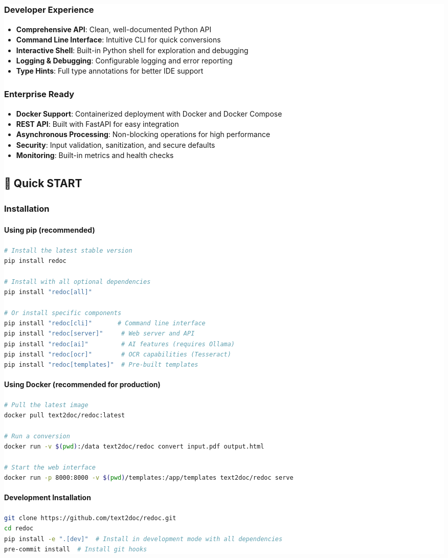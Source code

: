 ### Developer Experience
- **Comprehensive API**: Clean, well-documented Python API
- **Command Line Interface**: Intuitive CLI for quick conversions
- **Interactive Shell**: Built-in Python shell for exploration and debugging
- **Logging & Debugging**: Configurable logging and error reporting
- **Type Hints**: Full type annotations for better IDE support

### Enterprise Ready
- **Docker Support**: Containerized deployment with Docker and Docker Compose
- **REST API**: Built with FastAPI for easy integration
- **Asynchronous Processing**: Non-blocking operations for high performance
- **Security**: Input validation, sanitization, and secure defaults
- **Monitoring**: Built-in metrics and health checks

## 🚀 Quick START

### Installation

#### Using pip (recommended)
```bash
# Install the latest stable version
pip install redoc

# Install with all optional dependencies
pip install "redoc[all]"

# Or install specific components
pip install "redoc[cli]"       # Command line interface
pip install "redoc[server]"     # Web server and API
pip install "redoc[ai]"         # AI features (requires Ollama)
pip install "redoc[ocr]"        # OCR capabilities (Tesseract)
pip install "redoc[templates]"  # Pre-built templates
```

#### Using Docker (recommended for production)
```bash
# Pull the latest image
docker pull text2doc/redoc:latest

# Run a conversion
docker run -v $(pwd):/data text2doc/redoc convert input.pdf output.html

# Start the web interface
docker run -p 8000:8000 -v $(pwd)/templates:/app/templates text2doc/redoc serve
```

#### Development Installation
```bash
git clone https://github.com/text2doc/redoc.git
cd redoc
pip install -e ".[dev]"  # Install in development mode with all dependencies
pre-commit install  # Install git hooks
```
